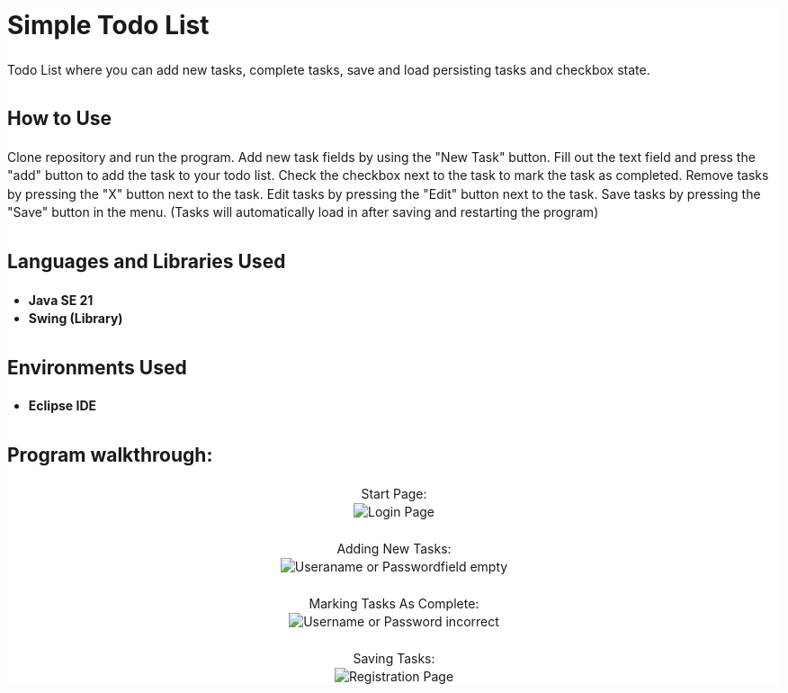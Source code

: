 <h1>Simple Todo List</h1>

Todo List where you can add new tasks, complete tasks, save and load persisting tasks and checkbox state.
<br />

<h2>How to Use</h2>
Clone repository and run the program. Add new task fields by using the "New Task" button. Fill out the text field and press the "add" button to add the task to your todo list. Check the checkbox next to the task to mark the task as completed. Remove tasks by pressing the "X" button next to the task. Edit tasks by pressing the "Edit" button next to the task. Save tasks by pressing the "Save" button in the menu. (Tasks will automatically load in after saving and restarting the program)
<br />


<h2>Languages and Libraries Used</h2>

- <b>Java SE 21</b>
- <b>Swing (Library)</b>

<h2>Environments Used</h2>

- <b>Eclipse IDE</b>

<h2>Program walkthrough:</h2>

<p align="center">
Start Page: <br/>
<img src="https://i.imgur.com/PiKPFCA.png" height="70%" width="70%" alt="Login Page"/>
<br />
<br />
Adding New Tasks:  <br/>
<img src="https://i.imgur.com/K3Te75g.png" height="70%" width="70%" alt="Useraname or Passwordfield empty"/>
<br />
<br />
Marking Tasks As Complete: <br/>
<img src="https://i.imgur.com/lNQn4xC.png" height="70%" width="70%" alt="Username or Password incorrect"/>
<br />
<br />
Saving Tasks:  <br/>
<img src="https://i.imgur.com/S3nzXtw.png" height="70%" width="70%" alt="Registration Page"/>

<!--
 ```diff
- text in red
+ text in green
! text in orange
# text in gray
@@ text in purple (and bold)@@
```
--!>
